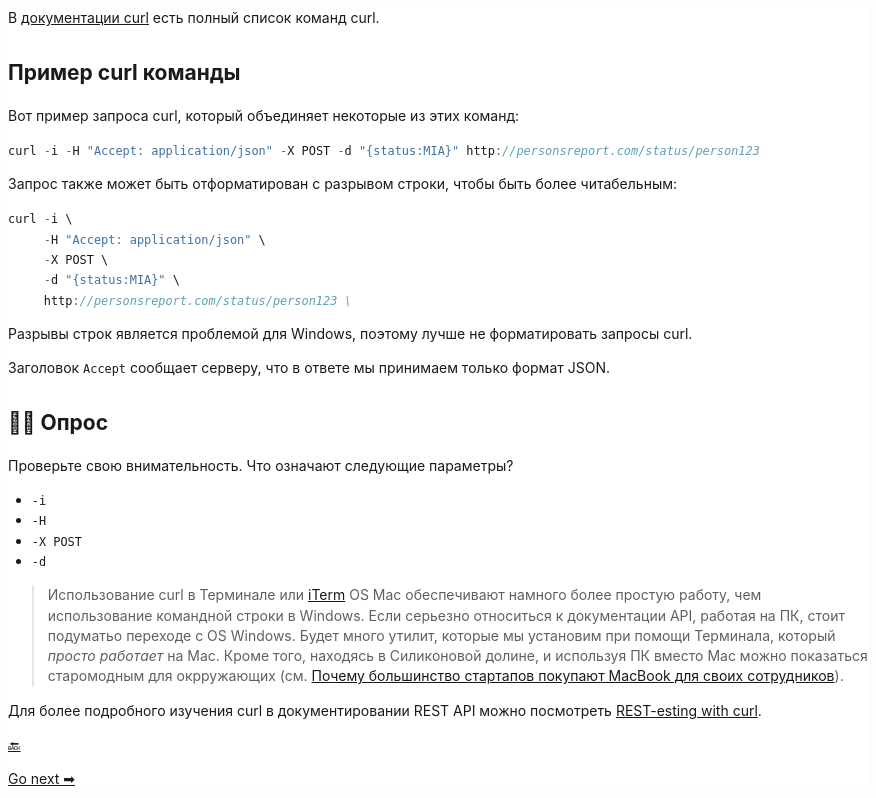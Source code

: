 В [документации curl](https://curl.haxx.se/docs/manpage.html) есть полный список команд curl.

<a name="comandExample"></a>
## Пример curl команды

Вот пример запроса curl, который объединяет некоторые из этих команд:

``` javascript
curl -i -H "Accept: application/json" -X POST -d "{status:MIA}" http://personsreport.com/status/person123
```

Запрос также может быть отформатирован с разрывом строки, чтобы быть более читабельным:

``` javascript
curl -i \
     -H "Accept: application/json" \
     -X POST \
     -d "{status:MIA}" \
     http://personsreport.com/status/person123 \
```
Разрывы строк является проблемой для Windows, поэтому лучше не форматировать запросы curl.


Заголовок `Accept` сообщает серверу, что в ответе мы принимаем только формат JSON.

<a name="quiz"></a>
## 👨‍💻 Опрос

Проверьте свою внимательность. Что означают следующие параметры?

- `-i`
- `-H`
- `-X POST`
- `-d`

>  Использование curl в Терминале или [iTerm](https://www.iterm2.com/) OS Mac обеспечивают намного более простую работу, чем использование командной строки в Windows. Если серьезно относиться к документации API, работая на ПК, стоит подуматьо переходе с OS Windows. Будет много утилит, которые мы установим при помощи Терминала, который *просто работает* на Mac. Кроме того, находясь в Силиконовой долине, и используя ПК вместо Mac можно показаться старомодным для окрружающих (см. [Почему большинство стартапов покупают MacBook для своих сотрудников](https://www.quora.com/Why-do-most-startups-purchase-MacBooks-for-their-employees)).

Для более подробного изучения curl в документировании REST API можно посмотреть [REST-esting with curl](http://blogs.plexibus.com/2009/01/15/rest-esting-with-curl/).

[🔙](make-curl-call.md)

[Go next ➡](use-methods-with-curl.md)
